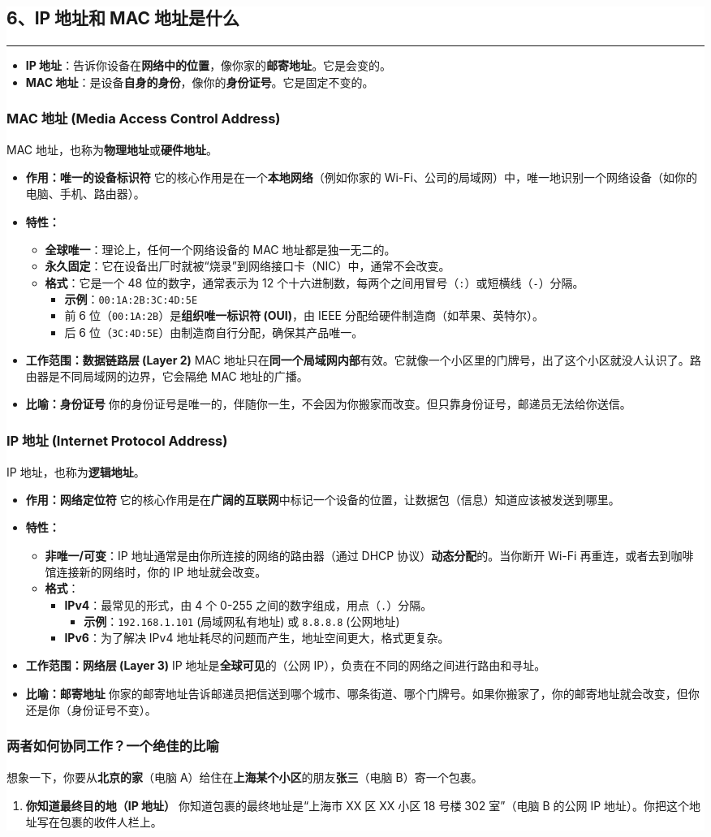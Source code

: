 
## 6、IP 地址和 MAC 地址是什么

---

*   **IP 地址**：告诉你设备在**网络中的位置**，像你家的**邮寄地址**。它是会变的。
*   **MAC 地址**：是设备**自身的身份**，像你的**身份证号**。它是固定不变的。

### MAC 地址 (Media Access Control Address)

MAC 地址，也称为**物理地址**或**硬件地址**。

*   **作用：唯一的设备标识符**
    它的核心作用是在一个**本地网络**（例如你家的 Wi-Fi、公司的局域网）中，唯一地识别一个网络设备（如你的电脑、手机、路由器）。

*   **特性：**
    *   **全球唯一**：理论上，任何一个网络设备的 MAC 地址都是独一无二的。
    *   **永久固定**：它在设备出厂时就被“烧录”到网络接口卡（NIC）中，通常不会改变。
    *   **格式**：它是一个 48 位的数字，通常表示为 12 个十六进制数，每两个之间用冒号（`:`）或短横线（`-`）分隔。
        *   **示例**：`00:1A:2B:3C:4D:5E`
        *   前 6 位（`00:1A:2B`）是**组织唯一标识符 (OUI)**，由 IEEE 分配给硬件制造商（如苹果、英特尔）。
        *   后 6 位（`3C:4D:5E`）由制造商自行分配，确保其产品唯一。

*   **工作范围：数据链路层 (Layer 2)**
    MAC 地址只在**同一个局域网内部**有效。它就像一个小区里的门牌号，出了这个小区就没人认识了。路由器是不同局域网的边界，它会隔绝 MAC 地址的广播。

*   **比喻：身份证号**
    你的身份证号是唯一的，伴随你一生，不会因为你搬家而改变。但只靠身份证号，邮递员无法给你送信。

### IP 地址 (Internet Protocol Address)

IP 地址，也称为**逻辑地址**。

*   **作用：网络定位符**
    它的核心作用是在**广阔的互联网**中标记一个设备的位置，让数据包（信息）知道应该被发送到哪里。

*   **特性：**
    *   **非唯一/可变**：IP 地址通常是由你所连接的网络的路由器（通过 DHCP 协议）**动态分配**的。当你断开 Wi-Fi 再重连，或者去到咖啡馆连接新的网络时，你的 IP 地址就会改变。
    *   **格式**：
        *   **IPv4**：最常见的形式，由 4 个 0-255 之间的数字组成，用点（`.`）分隔。
            *   **示例**：`192.168.1.101` (局域网私有地址) 或 `8.8.8.8` (公网地址)
        *   **IPv6**：为了解决 IPv4 地址耗尽的问题而产生，地址空间更大，格式更复杂。

*   **工作范围：网络层 (Layer 3)**
    IP 地址是**全球可见**的（公网 IP），负责在不同的网络之间进行路由和寻址。

*   **比喻：邮寄地址**
    你家的邮寄地址告诉邮递员把信送到哪个城市、哪条街道、哪个门牌号。如果你搬家了，你的邮寄地址就会改变，但你还是你（身份证号不变）。

### 两者如何协同工作？一个绝佳的比喻

想象一下，你要从**北京的家**（电脑 A）给住在**上海某个小区**的朋友**张三**（电脑 B）寄一个包裹。

1.  **你知道最终目的地（IP 地址）**
    你知道包裹的最终地址是“上海市 XX 区 XX 小区 18 号楼 302 室”（电脑 B 的公网 IP 地址）。你把这个地址写在包裹的收件人栏上。
